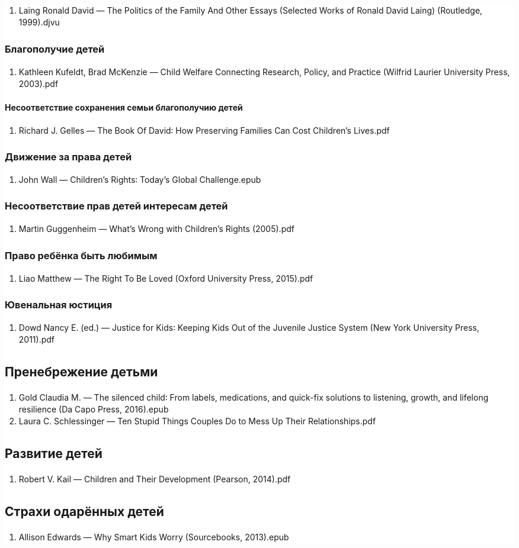 1. Laing Ronald David — The Politics of the Family And Other Essays (Selected Works of Ronald David Laing) (Routledge, 1999).djvu

<a id="Благополучие-детей"></a>
### Благополучие детей

1. Kathleen Kufeldt, Brad McKenzie — Child Welfare Connecting Research, Policy, and Practice (Wilfrid Laurier University Press, 2003).pdf

<a id="Несоответствие-сохранения-семьи-благополучию-детей"></a>
#### Несоответствие сохранения семьи благополучию детей

1. Richard J. Gelles — The Book Of David꞉ How Preserving Families Can Cost Children’s Lives.pdf

<a id="Движение-за-права-детей"></a>
### Движение за права детей

1. John Wall — Children’s Rights꞉ Today’s Global Challenge.epub

<a id="Несоответствие-прав-детей-интересам-детей"></a>
### Несоответствие прав детей интересам детей

1. Martin Guggenheim — What’s Wrong with Children’s Rights (2005).pdf

<a id="Право-ребёнка-быть-любимым"></a>
### Право ребёнка быть любимым

1. Liao Matthew — The Right To Be Loved (Oxford University Press, 2015).pdf

<a id="Ювенальная-юстиция"></a>
### Ювенальная юстиция

1. Dowd Nancy E. (ed.) — Justice for Kids꞉ Keeping Kids Out of the Juvenile Justice System (New York University Press, 2011).pdf

<a id="Пренебрежение-детьми"></a>
## Пренебрежение детьми

1. Gold Claudia M. — The silenced child꞉ From labels, medications, and quick-fix solutions to listening, growth, and lifelong resilience (Da Capo Press, 2016).epub
1. Laura C. Schlessinger — Ten Stupid Things Couples Do to Mess Up Their Relationships.pdf

<a id="Развитие-детей"></a>
## Развитие детей

1. Robert V. Kail — Children and Their Development (Pearson, 2014).pdf

<a id="Страхи-одарённых-детей"></a>
## Страхи одарённых детей

1. Allison Edwards — Why Smart Kids Worry (Sourcebooks, 2013).epub
